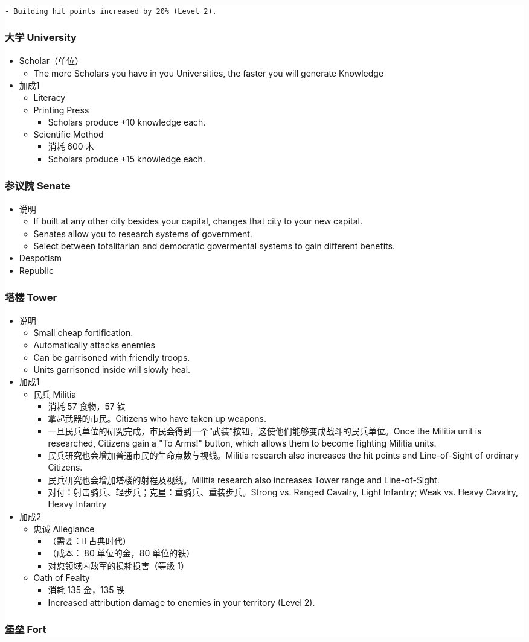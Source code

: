     - Building hit points increased by 20% (Level 2).

### 大学 University

- Scholar（单位）
  - The more Scholars you have in you Universities, the faster you will generate Knowledge
- 加成1
  - Literacy
  - Printing Press
    - Scholars produce +10 knowledge each.
  - Scientific Method
    - 消耗 600 木
    - Scholars produce +15 knowledge each.

### 参议院 Senate

- 说明
  - If built at any other city besides your capital, changes that city to your new capital.
  - Senates allow you to research systems of government.
  - Select between totalitarian and democratic govermental systems to gain different benefits.
- Despotism
- Republic

### 塔楼 Tower

- 说明
  - Small cheap fortification.
  - Automatically attacks enemies
  - Can be garrisoned with friendly troops.
  - Units garrisoned inside will slowly heal.
- 加成1
  - 民兵 Militia
    - 消耗 57 食物，57 铁
    - 拿起武器的市民。Citizens who have taken up weapons.
    - 一旦民兵单位的研究完成，市民会得到一个“武装”按钮，这使他们能够变成战斗的民兵单位。Once the Militia unit is researched, Citizens gain a "To Arms!" button, which allows them to become fighting Militia units.
    - 民兵研究也会增加普通市民的生命点数与视线。Militia research also increases the hit points and Line-of-Sight of ordinary Citizens.
    - 民兵研究也会增加塔楼的射程及视线。Militia research also increases Tower range and Line-of-Sight.
    - 对付：射击骑兵、轻步兵；克星：重骑兵、重装步兵。Strong vs. Ranged Cavalry, Light Infantry; Weak vs. Heavy Cavalry, Heavy Infantry
- 加成2
  - 忠诚 Allegiance
    - （需要：II 古典时代）
    - （成本： 80 单位的金，80 单位的铁）
    - 对您领域内敌军的损耗损害（等级 1）
  - Oath of Fealty
    - 消耗 135 金，135 铁
    - Increased attribution damage to enemies in your territory (Level 2).

### 堡垒 Fort
